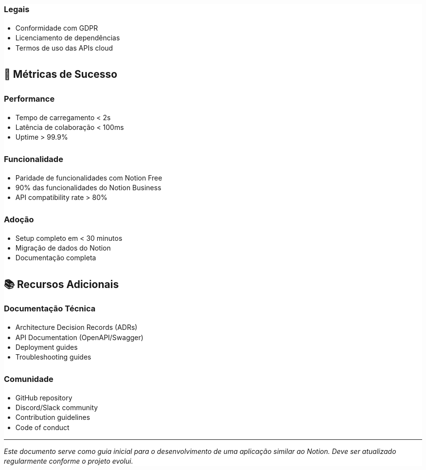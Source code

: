 ### Legais
- Conformidade com GDPR
- Licenciamento de dependências
- Termos de uso das APIs cloud

## 🎯 Métricas de Sucesso

### Performance
- Tempo de carregamento < 2s
- Latência de colaboração < 100ms
- Uptime > 99.9%

### Funcionalidade
- Paridade de funcionalidades com Notion Free
- 90% das funcionalidades do Notion Business
- API compatibility rate > 80%

### Adoção
- Setup completo em < 30 minutos
- Migração de dados do Notion
- Documentação completa

## 📚 Recursos Adicionais

### Documentação Técnica
- Architecture Decision Records (ADRs)
- API Documentation (OpenAPI/Swagger)
- Deployment guides
- Troubleshooting guides

### Comunidade
- GitHub repository
- Discord/Slack community
- Contribution guidelines
- Code of conduct

---

*Este documento serve como guia inicial para o desenvolvimento de uma aplicação similar ao Notion. Deve ser atualizado regularmente conforme o projeto evolui.*